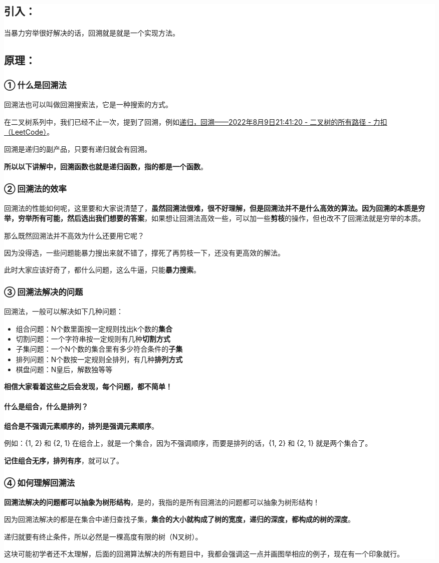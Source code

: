 ## 引入：

当暴力穷举很好解决的话，回溯就是就是一个实现方法。

## 原理：
### ① 什么是回溯法

回溯法也可以叫做回溯搜索法，它是一种搜索的方式。

在二叉树系列中，我们已经不止一次，提到了回溯，例如[递归，回溯——2022年8月9日21:41:20 - 二叉树的所有路径 - 力扣（LeetCode）](https://leetcode.cn/problems/binary-tree-paths/solution/by-ladidol-xic0/)。

回溯是递归的副产品，只要有递归就会有回溯。

**所以以下讲解中，回溯函数也就是递归函数，指的都是一个函数**。

### ② 回溯法的效率

回溯法的性能如何呢，这里要和大家说清楚了，**虽然回溯法很难，很不好理解，但是回溯法并不是什么高效的算法。因为回溯的本质是穷举，穷举所有可能，然后选出我们想要的答案**，如果想让回溯法高效一些，可以加一些**剪枝**的操作，但也改不了回溯法就是穷举的本质。

那么既然回溯法并不高效为什么还要用它呢？

因为没得选，一些问题能暴力搜出来就不错了，撑死了再剪枝一下，还没有更高效的解法。

此时大家应该好奇了，都什么问题，这么牛逼，只能**暴力搜索**。

### ③ 回溯法解决的问题

回溯法，一般可以解决如下几种问题：

- 组合问题：N个数里面按一定规则找出k个数的**集合**
- 切割问题：一个字符串按一定规则有几种**切割方式**
- 子集问题：一个N个数的集合里有多少符合条件的**子集**
- 排列问题：N个数按一定规则全排列，有几种**排列方式**
- 棋盘问题：N皇后，解数独等等

**相信大家看着这些之后会发现，每个问题，都不简单！**

#### 什么是组合，什么是排列？

**组合是不强调元素顺序的，排列是强调元素顺序**。

例如：{1, 2} 和 {2, 1} 在组合上，就是一个集合，因为不强调顺序，而要是排列的话，{1, 2} 和 {2, 1} 就是两个集合了。

**记住组合无序，排列有序**，就可以了。

### ④ 如何理解回溯法

**回溯法解决的问题都可以抽象为树形结构**，是的，我指的是所有回溯法的问题都可以抽象为树形结构！

因为回溯法解决的都是在集合中递归查找子集，**集合的大小就构成了树的宽度，递归的深度，都构成的树的深度**。

递归就要有终止条件，所以必然是一棵高度有限的树（N叉树）。

这块可能初学者还不太理解，后面的回溯算法解决的所有题目中，我都会强调这一点并画图举相应的例子，现在有一个印象就行。
